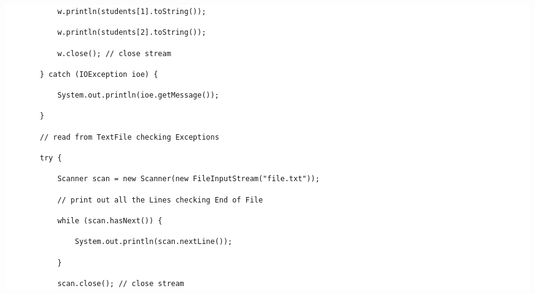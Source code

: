 
```
			w.println(students[1].toString());
```


```
			w.println(students[2].toString());
```


```
			w.close(); // close stream
```


```
		} catch (IOException ioe) {
```


```
			System.out.println(ioe.getMessage());
```


```
		}
```


```
		// read from TextFile checking Exceptions
```


```
		try {
```


```
			Scanner scan = new Scanner(new FileInputStream("file.txt"));
```


```
			// print out all the Lines checking End of File
```


```
			while (scan.hasNext()) {
```


```
				System.out.println(scan.nextLine());
```


```
			}
```


```
			scan.close(); // close stream
```

